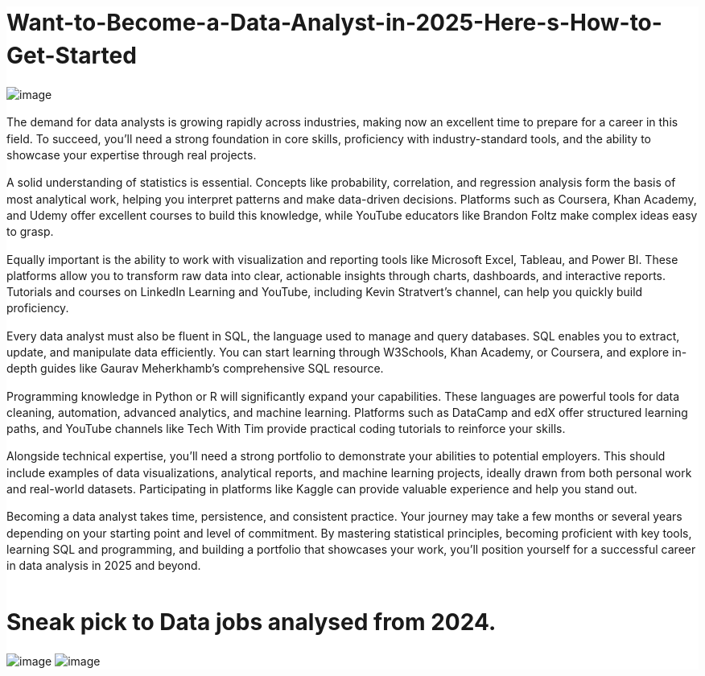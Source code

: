 # Want-to-Become-a-Data-Analyst-in-2025-Here-s-How-to-Get-Started

<img width="2000" height="1334" alt="image" src="https://github.com/user-attachments/assets/85751870-2ac3-4c72-bc54-f793189ba409" />


The demand for data analysts is growing rapidly across industries, making now an excellent time to prepare for a career in this field. To succeed, you’ll need a strong foundation in core skills, proficiency with industry-standard tools, and the ability to showcase your expertise through real projects.

A solid understanding of statistics is essential. Concepts like probability, correlation, and regression analysis form the basis of most analytical work, helping you interpret patterns and make data-driven decisions. Platforms such as Coursera, Khan Academy, and Udemy offer excellent courses to build this knowledge, while YouTube educators like Brandon Foltz make complex ideas easy to grasp.

Equally important is the ability to work with visualization and reporting tools like Microsoft Excel, Tableau, and Power BI. These platforms allow you to transform raw data into clear, actionable insights through charts, dashboards, and interactive reports. Tutorials and courses on LinkedIn Learning and YouTube, including Kevin Stratvert’s channel, can help you quickly build proficiency.

Every data analyst must also be fluent in SQL, the language used to manage and query databases. SQL enables you to extract, update, and manipulate data efficiently. You can start learning through W3Schools, Khan Academy, or Coursera, and explore in-depth guides like Gaurav Meherkhamb’s comprehensive SQL resource.

Programming knowledge in Python or R will significantly expand your capabilities. These languages are powerful tools for data cleaning, automation, advanced analytics, and machine learning. Platforms such as DataCamp and edX offer structured learning paths, and YouTube channels like Tech With Tim provide practical coding tutorials to reinforce your skills.

Alongside technical expertise, you’ll need a strong portfolio to demonstrate your abilities to potential employers. This should include examples of data visualizations, analytical reports, and machine learning projects, ideally drawn from both personal work and real-world datasets. Participating in platforms like Kaggle can provide valuable experience and help you stand out.

Becoming a data analyst takes time, persistence, and consistent practice. Your journey may take a few months or several years depending on your starting point and level of commitment. By mastering statistical principles, becoming proficient with key tools, learning SQL and programming, and building a portfolio that showcases your work, you’ll position yourself for a successful career in data analysis in 2025 and beyond.

# Sneak pick to Data jobs analysed from 2024.

<img width="1922" height="1072" alt="image" src="https://github.com/user-attachments/assets/015fbe87-63d7-4959-a77a-5d89c64587a9" />
<img width="1925" height="1120" alt="image" src="https://github.com/user-attachments/assets/79a3e9ee-f274-4255-8f75-5e5f1aed8c80" />

